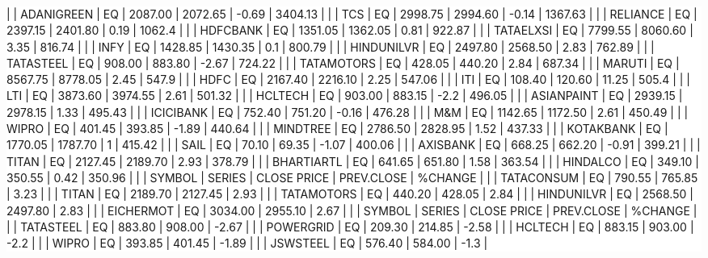 |  | ADANIGREEN | EQ | 2087.00 | 2072.65 | -0.69 | 3404.13 |
|  | TCS | EQ | 2998.75 | 2994.60 | -0.14 | 1367.63 |
|  | RELIANCE | EQ | 2397.15 | 2401.80 | 0.19 | 1062.4 |
|  | HDFCBANK | EQ | 1351.05 | 1362.05 | 0.81 | 922.87 |
|  | TATAELXSI | EQ | 7799.55 | 8060.60 | 3.35 | 816.74 |
|  | INFY | EQ | 1428.85 | 1430.35 | 0.1 | 800.79 |
|  | HINDUNILVR | EQ | 2497.80 | 2568.50 | 2.83 | 762.89 |
|  | TATASTEEL | EQ | 908.00 | 883.80 | -2.67 | 724.22 |
|  | TATAMOTORS | EQ | 428.05 | 440.20 | 2.84 | 687.34 |
|  | MARUTI | EQ | 8567.75 | 8778.05 | 2.45 | 547.9 |
|  | HDFC | EQ | 2167.40 | 2216.10 | 2.25 | 547.06 |
|  | ITI | EQ | 108.40 | 120.60 | 11.25 | 505.4 |
|  | LTI | EQ | 3873.60 | 3974.55 | 2.61 | 501.32 |
|  | HCLTECH | EQ | 903.00 | 883.15 | -2.2 | 496.05 |
|  | ASIANPAINT | EQ | 2939.15 | 2978.15 | 1.33 | 495.43 |
|  | ICICIBANK | EQ | 752.40 | 751.20 | -0.16 | 476.28 |
|  | M&M | EQ | 1142.65 | 1172.50 | 2.61 | 450.49 |
|  | WIPRO | EQ | 401.45 | 393.85 | -1.89 | 440.64 |
|  | MINDTREE | EQ | 2786.50 | 2828.95 | 1.52 | 437.33 |
|  | KOTAKBANK | EQ | 1770.05 | 1787.70 | 1 | 415.42 |
|  | SAIL | EQ | 70.10 | 69.35 | -1.07 | 400.06 |
|  | AXISBANK | EQ | 668.25 | 662.20 | -0.91 | 399.21 |
|  | TITAN | EQ | 2127.45 | 2189.70 | 2.93 | 378.79 |
|  | BHARTIARTL | EQ | 641.65 | 651.80 | 1.58 | 363.54 |
|  | HINDALCO | EQ | 349.10 | 350.55 | 0.42 | 350.96 |
|  | SYMBOL | SERIES | CLOSE PRICE | PREV.CLOSE | %CHANGE |
|  | TATACONSUM | EQ | 790.55 | 765.85 | 3.23 |
|  | TITAN | EQ | 2189.70 | 2127.45 | 2.93 |
|  | TATAMOTORS | EQ | 440.20 | 428.05 | 2.84 |
|  | HINDUNILVR | EQ | 2568.50 | 2497.80 | 2.83 |
|  | EICHERMOT | EQ | 3034.00 | 2955.10 | 2.67 |
|  | SYMBOL | SERIES | CLOSE PRICE | PREV.CLOSE | %CHANGE |
|  | TATASTEEL | EQ | 883.80 | 908.00 | -2.67 |
|  | POWERGRID | EQ | 209.30 | 214.85 | -2.58 |
|  | HCLTECH | EQ | 883.15 | 903.00 | -2.2 |
|  | WIPRO | EQ | 393.85 | 401.45 | -1.89 |
|  | JSWSTEEL | EQ | 576.40 | 584.00 | -1.3 |